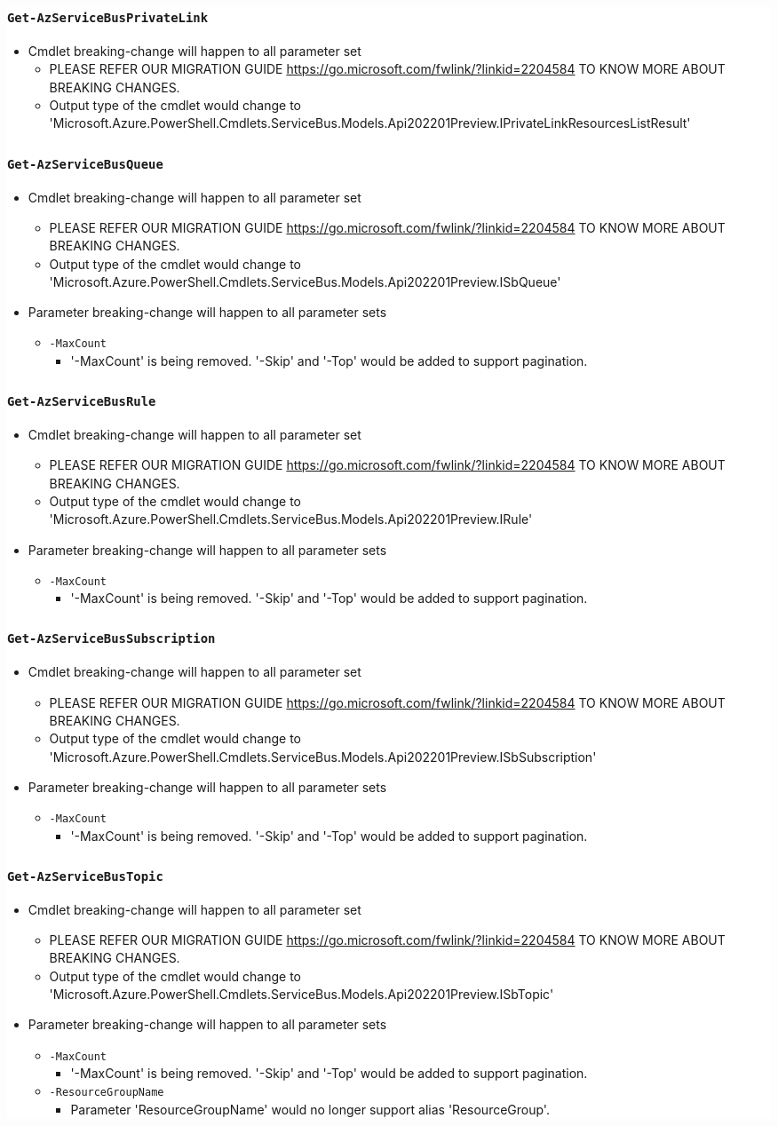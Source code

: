 ### `Get-AzServiceBusPrivateLink`

- Cmdlet breaking-change will happen to all parameter set
  - PLEASE REFER OUR MIGRATION GUIDE https://go.microsoft.com/fwlink/?linkid=2204584 TO KNOW MORE ABOUT BREAKING CHANGES.
  - Output type of the cmdlet would change to 'Microsoft.Azure.PowerShell.Cmdlets.ServiceBus.Models.Api202201Preview.IPrivateLinkResourcesListResult'

### `Get-AzServiceBusQueue`

- Cmdlet breaking-change will happen to all parameter set
  - PLEASE REFER OUR MIGRATION GUIDE https://go.microsoft.com/fwlink/?linkid=2204584 TO KNOW MORE ABOUT BREAKING CHANGES.
  - Output type of the cmdlet would change to 'Microsoft.Azure.PowerShell.Cmdlets.ServiceBus.Models.Api202201Preview.ISbQueue'

- Parameter breaking-change will happen to all parameter sets
  - `-MaxCount`
    - '-MaxCount' is being removed. '-Skip' and '-Top' would be added to support pagination.

### `Get-AzServiceBusRule`

- Cmdlet breaking-change will happen to all parameter set
  - PLEASE REFER OUR MIGRATION GUIDE https://go.microsoft.com/fwlink/?linkid=2204584 TO KNOW MORE ABOUT BREAKING CHANGES.
  - Output type of the cmdlet would change to 'Microsoft.Azure.PowerShell.Cmdlets.ServiceBus.Models.Api202201Preview.IRule'

- Parameter breaking-change will happen to all parameter sets
  - `-MaxCount`
    - '-MaxCount' is being removed. '-Skip' and '-Top' would be added to support pagination.

### `Get-AzServiceBusSubscription`

- Cmdlet breaking-change will happen to all parameter set
  - PLEASE REFER OUR MIGRATION GUIDE https://go.microsoft.com/fwlink/?linkid=2204584 TO KNOW MORE ABOUT BREAKING CHANGES.
  - Output type of the cmdlet would change to 'Microsoft.Azure.PowerShell.Cmdlets.ServiceBus.Models.Api202201Preview.ISbSubscription'

- Parameter breaking-change will happen to all parameter sets
  - `-MaxCount`
    - '-MaxCount' is being removed. '-Skip' and '-Top' would be added to support pagination.

### `Get-AzServiceBusTopic`

- Cmdlet breaking-change will happen to all parameter set
  - PLEASE REFER OUR MIGRATION GUIDE https://go.microsoft.com/fwlink/?linkid=2204584 TO KNOW MORE ABOUT BREAKING CHANGES.
  - Output type of the cmdlet would change to 'Microsoft.Azure.PowerShell.Cmdlets.ServiceBus.Models.Api202201Preview.ISbTopic'

- Parameter breaking-change will happen to all parameter sets
  - `-MaxCount`
    - '-MaxCount' is being removed. '-Skip' and '-Top' would be added to support pagination.
  - `-ResourceGroupName`
    - Parameter 'ResourceGroupName' would no longer support alias 'ResourceGroup'.
